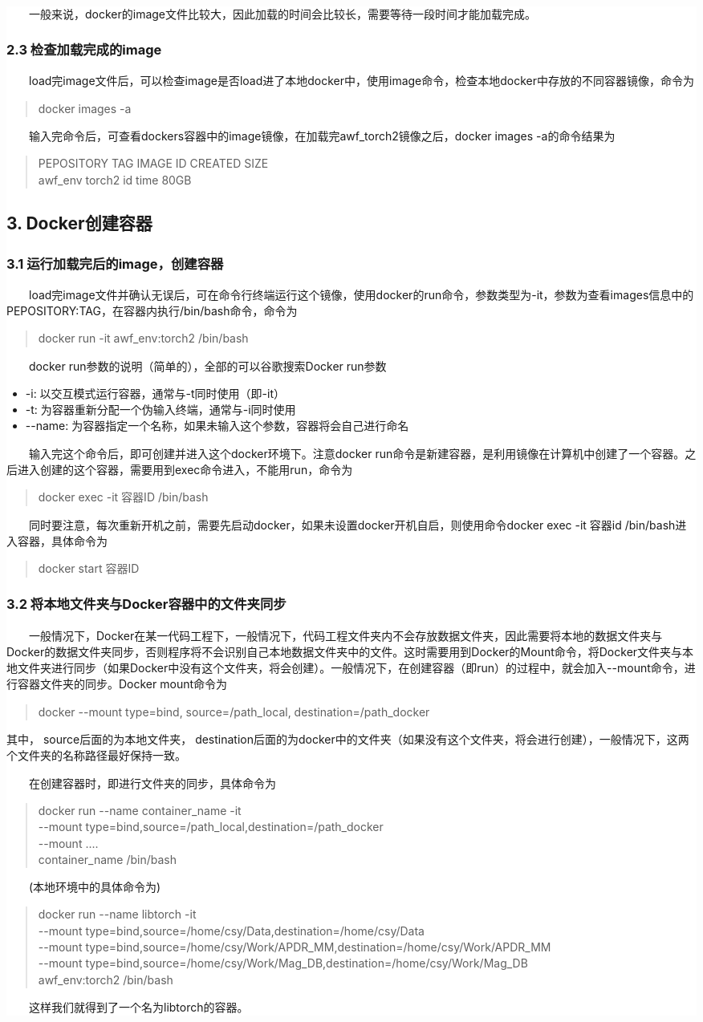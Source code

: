 &emsp;&emsp;一般来说，docker的image文件比较大，因此加载的时间会比较长，需要等待一段时间才能加载完成。

### 2.3 检查加载完成的image
&emsp;&emsp;load完image文件后，可以检查image是否load进了本地docker中，使用image命令，检查本地docker中存放的不同容器镜像，命令为
> docker images -a

&emsp;&emsp;输入完命令后，可查看dockers容器中的image镜像，在加载完awf_torch2镜像之后，docker images -a的命令结果为
> PEPOSITORY TAG IMAGE ID CREATED SIZE \
> awf_env torch2 id time 80GB


## 3. Docker创建容器

### 3.1 运行加载完后的image，创建容器
&emsp;&emsp;load完image文件并确认无误后，可在命令行终端运行这个镜像，使用docker的run命令，参数类型为-it，参数为查看images信息中的PEPOSITORY:TAG，在容器内执行/bin/bash命令，命令为
> docker run -it awf_env:torch2 /bin/bash

&emsp;&emsp;docker run参数的说明（简单的），全部的可以谷歌搜索Docker run参数

- -i: 以交互模式运行容器，通常与-t同时使用（即-it）
- -t: 为容器重新分配一个伪输入终端，通常与-i同时使用
- --name: 为容器指定一个名称，如果未输入这个参数，容器将会自己进行命名

&emsp;&emsp;输入完这个命令后，即可创建并进入这个docker环境下。注意docker run命令是新建容器，是利用镜像在计算机中创建了一个容器。之后进入创建的这个容器，需要用到exec命令进入，不能用run，命令为
> docker exec -it 容器ID /bin/bash

&emsp;&emsp;同时要注意，每次重新开机之前，需要先启动docker，如果未设置docker开机自启，则使用命令docker exec -it 容器id /bin/bash进入容器，具体命令为
> docker start 容器ID 
 
### 3.2 将本地文件夹与Docker容器中的文件夹同步
&emsp;&emsp;一般情况下，Docker在某一代码工程下，一般情况下，代码工程文件夹内不会存放数据文件夹，因此需要将本地的数据文件夹与Docker的数据文件夹同步，否则程序将不会识别自己本地数据文件夹中的文件。这时需要用到Docker的Mount命令，将Docker文件夹与本地文件夹进行同步（如果Docker中没有这个文件夹，将会创建）。一般情况下，在创建容器（即run）的过程中，就会加入--mount命令，进行容器文件夹的同步。Docker mount命令为
> docker --mount type=bind, source=/path_local, destination=/path_docker 

其中， source后面的为本地文件夹， destination后面的为docker中的文件夹（如果没有这个文件夹，将会进行创建），一般情况下，这两个文件夹的名称路径最好保持一致。

&emsp;&emsp;在创建容器时，即进行文件夹的同步，具体命令为
> docker run --name container_name -it \
> --mount type=bind,source=/path_local,destination=/path_docker \
> --mount .... \
> container_name /bin/bash

&emsp;&emsp;(本地环境中的具体命令为)
> docker run --name libtorch -it \
> --mount type=bind,source=/home/csy/Data,destination=/home/csy/Data \
> --mount type=bind,source=/home/csy/Work/APDR_MM,destination=/home/csy/Work/APDR_MM \
> --mount type=bind,source=/home/csy/Work/Mag_DB,destination=/home/csy/Work/Mag_DB \
> awf_env:torch2 /bin/bash

&emsp;&emsp;这样我们就得到了一个名为libtorch的容器。
